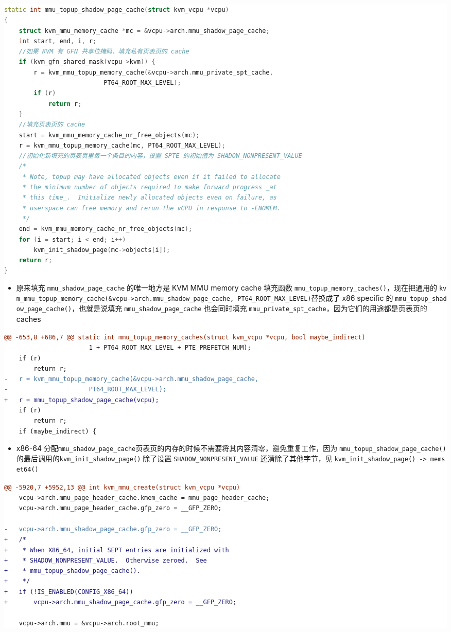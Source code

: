 ```cpp
static int mmu_topup_shadow_page_cache(struct kvm_vcpu *vcpu)
{
    struct kvm_mmu_memory_cache *mc = &vcpu->arch.mmu_shadow_page_cache;
    int start, end, i, r;
    //如果 KVM 有 GFN 共享位掩码，填充私有页表页的 cache
    if (kvm_gfn_shared_mask(vcpu->kvm)) {
        r = kvm_mmu_topup_memory_cache(&vcpu->arch.mmu_private_spt_cache,
                           PT64_ROOT_MAX_LEVEL);
        if (r)
            return r;
    }
    //填充页表页的 cache
    start = kvm_mmu_memory_cache_nr_free_objects(mc);
    r = kvm_mmu_topup_memory_cache(mc, PT64_ROOT_MAX_LEVEL);
    //初始化新填充的页表页里每一个条目的内容，设置 SPTE 的初始值为 SHADOW_NONPRESENT_VALUE
    /*
     * Note, topup may have allocated objects even if it failed to allocate
     * the minimum number of objects required to make forward progress _at
     * this time_.  Initialize newly allocated objects even on failure, as
     * userspace can free memory and rerun the vCPU in response to -ENOMEM.
     */
    end = kvm_mmu_memory_cache_nr_free_objects(mc);
    for (i = start; i < end; i++)
        kvm_init_shadow_page(mc->objects[i]);
    return r;
}
```

* 原来填充 `mmu_shadow_page_cache` 的唯一地方是 KVM MMU memory cache 填充函数 `mmu_topup_memory_caches()`，现在把通用的 `kvm_mmu_topup_memory_cache(&vcpu->arch.mmu_shadow_page_cache, PT64_ROOT_MAX_LEVEL)`替换成了 x86 specific 的 `mmu_topup_shadow_page_cache()`，也就是说填充 `mmu_shadow_page_cache` 也会同时填充 `mmu_private_spt_cache`，因为它们的用途都是页表页的 caches

```diff
@@ -653,8 +686,7 @@ static int mmu_topup_memory_caches(struct kvm_vcpu *vcpu, bool maybe_indirect)
                       1 + PT64_ROOT_MAX_LEVEL + PTE_PREFETCH_NUM);
    if (r)
        return r;
-   r = kvm_mmu_topup_memory_cache(&vcpu->arch.mmu_shadow_page_cache,
-                      PT64_ROOT_MAX_LEVEL);
+   r = mmu_topup_shadow_page_cache(vcpu);
    if (r)
        return r;
    if (maybe_indirect) {
```

* x86-64 分配`mmu_shadow_page_cache`页表页的内存的时候不需要将其内容清零，避免重复工作，因为 `mmu_topup_shadow_page_cache()` 的最后调用的`kvm_init_shadow_page()` 除了设置 `SHADOW_NONPRESENT_VALUE` 还清除了其他字节，见 `kvm_init_shadow_page() -> memset64()`

```diff
@@ -5920,7 +5952,13 @@ int kvm_mmu_create(struct kvm_vcpu *vcpu)
    vcpu->arch.mmu_page_header_cache.kmem_cache = mmu_page_header_cache;
    vcpu->arch.mmu_page_header_cache.gfp_zero = __GFP_ZERO;

-   vcpu->arch.mmu_shadow_page_cache.gfp_zero = __GFP_ZERO;
+   /*
+    * When X86_64, initial SEPT entries are initialized with
+    * SHADOW_NONPRESENT_VALUE.  Otherwise zeroed.  See
+    * mmu_topup_shadow_page_cache().
+    */
+   if (!IS_ENABLED(CONFIG_X86_64))
+       vcpu->arch.mmu_shadow_page_cache.gfp_zero = __GFP_ZERO;

    vcpu->arch.mmu = &vcpu->arch.root_mmu;
```
